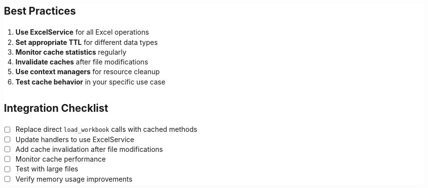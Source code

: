 ## Best Practices

1. **Use ExcelService** for all Excel operations
2. **Set appropriate TTL** for different data types
3. **Monitor cache statistics** regularly
4. **Invalidate caches** after file modifications
5. **Use context managers** for resource cleanup
6. **Test cache behavior** in your specific use case

## Integration Checklist

- [ ] Replace direct `load_workbook` calls with cached methods
- [ ] Update handlers to use ExcelService
- [ ] Add cache invalidation after file modifications
- [ ] Monitor cache performance
- [ ] Test with large files
- [ ] Verify memory usage improvements
